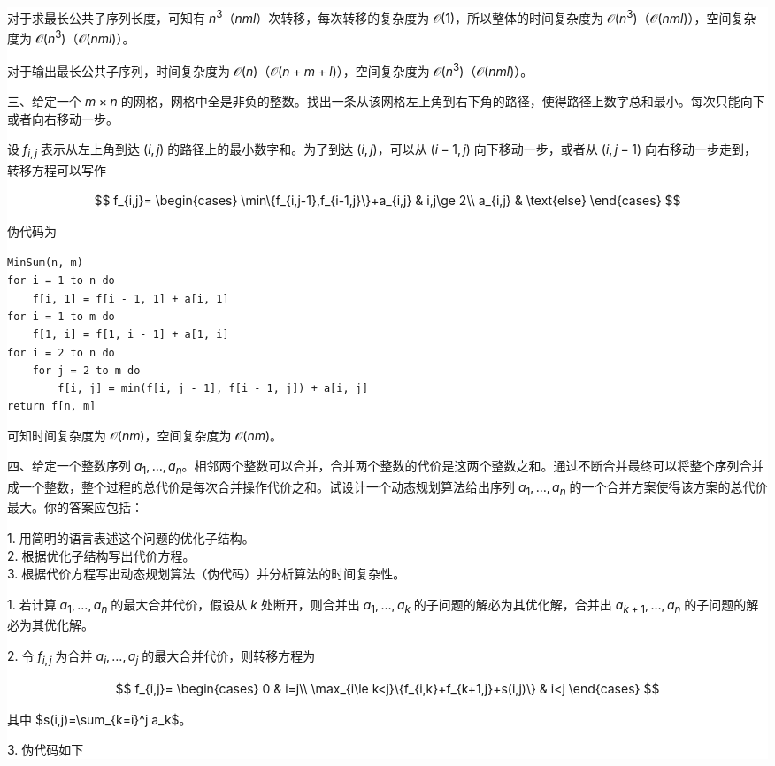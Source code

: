 对于求最长公共子序列长度，可知有 $n^3$（$nml$）次转移，每次转移的复杂度为 $\mathcal{O}(1)$，所以整体的时间复杂度为 $\mathcal{O}(n^3)$（$\mathcal{O}(nml)$），空间复杂度为 $\mathcal{O}(n^3)$（$\mathcal{O}(nml)$）。

对于输出最长公共子序列，时间复杂度为 $\mathcal{O}(n)$（$\mathcal{O}(n+m+l)$），空间复杂度为 $\mathcal{O}(n^3)$（$\mathcal{O}(nml)$）。

三、给定一个 $m\times n$ 的网格，网格中全是非负的整数。找出一条从该网格左上角到右下角的路径，使得路径上数字总和最小。每次只能向下或者向右移动一步。

设 $f_{i,j}$ 表示从左上角到达 $(i,j)$ 的路径上的最小数字和。为了到达 $(i,j)$，可以从 $(i-1,j)$ 向下移动一步，或者从 $(i,j-1)$ 向右移动一步走到，转移方程可以写作

$$
f_{i,j}=
\begin{cases}
\min\{f_{i,j-1},f_{i-1,j}\}+a_{i,j} & i,j\ge 2\\
a_{i,j} & \text{else}
\end{cases}
$$

伪代码为

```plain
MinSum(n, m)
for i = 1 to n do
    f[i, 1] = f[i - 1, 1] + a[i, 1]
for i = 1 to m do
    f[1, i] = f[1, i - 1] + a[1, i]
for i = 2 to n do
    for j = 2 to m do
        f[i, j] = min(f[i, j - 1], f[i - 1, j]) + a[i, j]
return f[n, m]
```

可知时间复杂度为 $\mathcal{O}(nm)$，空间复杂度为 $\mathcal{O}(nm)$。

四、给定一个整数序列 $a_1,\ldots,a_n$。相邻两个整数可以合并，合并两个整数的代价是这两个整数之和。通过不断合并最终可以将整个序列合并成一个整数，整个过程的总代价是每次合并操作代价之和。试设计一个动态规划算法给出序列 $a_1,\ldots,a_n$ 的一个合并方案使得该方案的总代价最大。你的答案应包括：

1\. 用简明的语言表述这个问题的优化子结构。  
2\. 根据优化子结构写出代价方程。  
3\. 根据代价方程写出动态规划算法（伪代码）并分析算法的时间复杂性。

1\. 若计算 $a_1,\ldots,a_n$ 的最大合并代价，假设从 $k$ 处断开，则合并出 $a_1,\ldots,a_k$ 的子问题的解必为其优化解，合并出 $a_{k+1},\ldots,a_n$ 的子问题的解必为其优化解。

2\. 令 $f_{i,j}$ 为合并 $a_i,\ldots,a_j$ 的最大合并代价，则转移方程为

$$
f_{i,j}=
\begin{cases}
0 & i=j\\
\max_{i\le k<j}\{f_{i,k}+f_{k+1,j}+s(i,j)\} & i<j
\end{cases}
$$

其中 $s(i,j)=\sum_{k=i}^j a_k$。

3\. 伪代码如下
